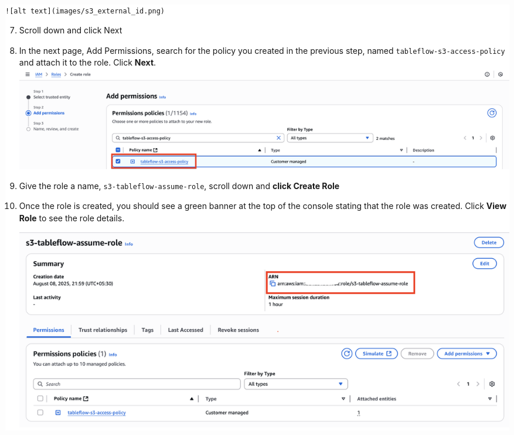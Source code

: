     ![alt text](images/s3_external_id.png)

7. Scroll down and click Next

8. In the next page, Add Permissions, search for the policy you created in the previous step, named `tableflow-s3-access-policy` and attach it to the role. Click **Next**.
![alt text](images/s3_add_perm.png)

9. Give the role a name, `s3-tableflow-assume-role`, scroll down and **click Create Role**

10. Once the role is created, you should see a green banner at the top of the console stating that the role was created. Click **View Role** to see the role details.

    ![alt text](images/s3_arn.png)
